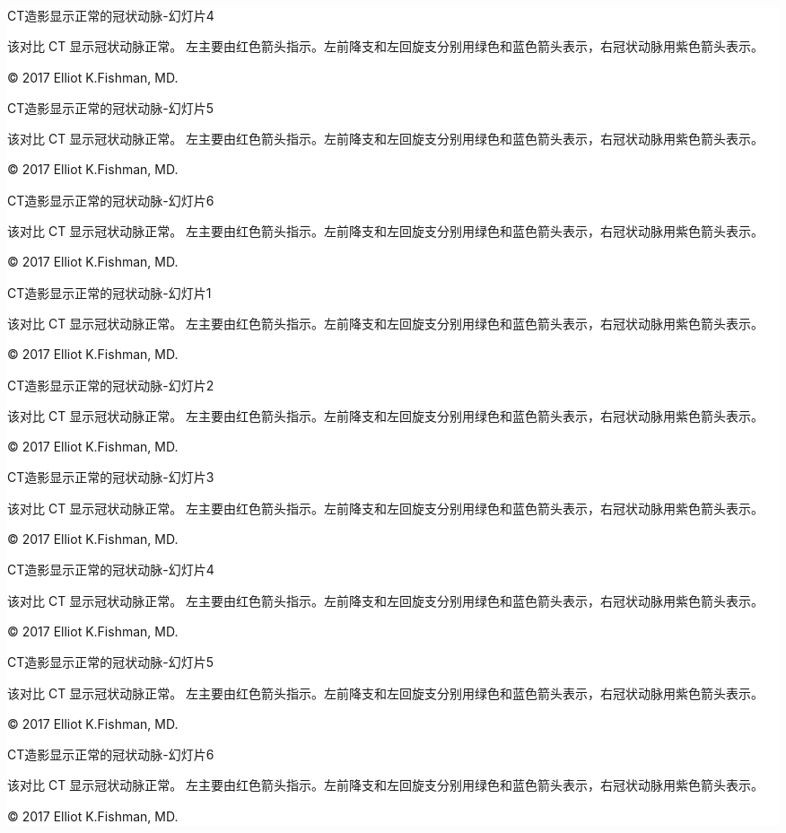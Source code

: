 

CT造影显示正常的冠状动脉-幻灯片4

该对比 CT 显示冠状动脉正常。 左主要由红色箭头指示。左前降支和左回旋支分别用绿色和蓝色箭头表示，右冠状动脉用紫色箭头表示。

© 2017 Elliot K.Fishman, MD.



CT造影显示正常的冠状动脉-幻灯片5

该对比 CT 显示冠状动脉正常。 左主要由红色箭头指示。左前降支和左回旋支分别用绿色和蓝色箭头表示，右冠状动脉用紫色箭头表示。

© 2017 Elliot K.Fishman, MD.



CT造影显示正常的冠状动脉-幻灯片6

该对比 CT 显示冠状动脉正常。 左主要由红色箭头指示。左前降支和左回旋支分别用绿色和蓝色箭头表示，右冠状动脉用紫色箭头表示。

© 2017 Elliot K.Fishman, MD.



CT造影显示正常的冠状动脉-幻灯片1

该对比 CT 显示冠状动脉正常。 左主要由红色箭头指示。左前降支和左回旋支分别用绿色和蓝色箭头表示，右冠状动脉用紫色箭头表示。

© 2017 Elliot K.Fishman, MD.



CT造影显示正常的冠状动脉-幻灯片2

该对比 CT 显示冠状动脉正常。 左主要由红色箭头指示。左前降支和左回旋支分别用绿色和蓝色箭头表示，右冠状动脉用紫色箭头表示。

© 2017 Elliot K.Fishman, MD.



CT造影显示正常的冠状动脉-幻灯片3

该对比 CT 显示冠状动脉正常。 左主要由红色箭头指示。左前降支和左回旋支分别用绿色和蓝色箭头表示，右冠状动脉用紫色箭头表示。

© 2017 Elliot K.Fishman, MD.



CT造影显示正常的冠状动脉-幻灯片4

该对比 CT 显示冠状动脉正常。 左主要由红色箭头指示。左前降支和左回旋支分别用绿色和蓝色箭头表示，右冠状动脉用紫色箭头表示。

© 2017 Elliot K.Fishman, MD.



CT造影显示正常的冠状动脉-幻灯片5

该对比 CT 显示冠状动脉正常。 左主要由红色箭头指示。左前降支和左回旋支分别用绿色和蓝色箭头表示，右冠状动脉用紫色箭头表示。

© 2017 Elliot K.Fishman, MD.



CT造影显示正常的冠状动脉-幻灯片6

该对比 CT 显示冠状动脉正常。 左主要由红色箭头指示。左前降支和左回旋支分别用绿色和蓝色箭头表示，右冠状动脉用紫色箭头表示。

© 2017 Elliot K.Fishman, MD.

